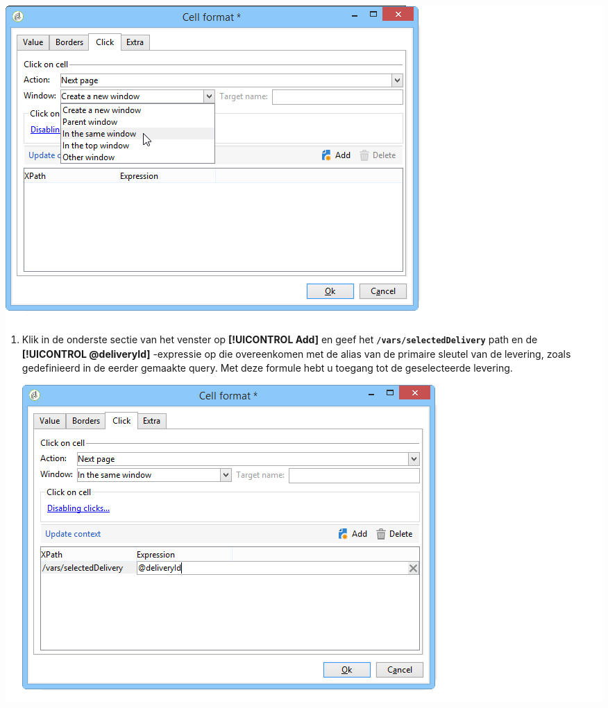    ![](assets/s_advuser_report_listgroup_0112.png)

1. Klik in de onderste sectie van het venster op **[!UICONTROL Add]** en geef het **`/vars/selectedDelivery`** path en de **[!UICONTROL @deliveryId]** -expressie op die overeenkomen met de alias van de primaire sleutel van de levering, zoals gedefinieerd in de eerder gemaakte query. Met deze formule hebt u toegang tot de geselecteerde levering.

   ![](assets/s_advuser_report_listgroup_010.png)
